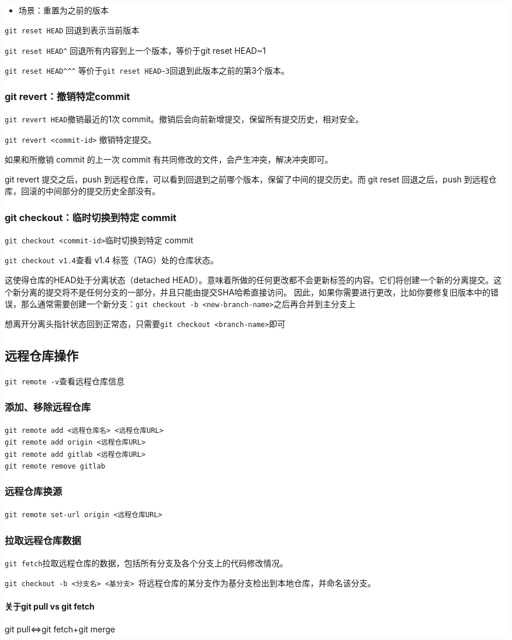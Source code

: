 - 场景：重置为之前的版本  

`git reset HEAD` 回退到表示当前版本

`git reset HEAD^` 回退所有内容到上一个版本，等价于git reset HEAD~1

`git reset HEAD^^^` 等价于`git reset HEAD~3`回退到此版本之前的第3个版本。

### git revert：撤销特定commit

`git revert HEAD`撤销最近的1次 commit。撤销后会向前新增提交，保留所有提交历史，相对安全。

`git revert <commit-id>` 撤销特定提交。

如果和所撤销 commit 的上一次 commit 有共同修改的文件，会产生冲突，解决冲突即可。

git revert 提交之后，push 到远程仓库，可以看到回退到之前哪个版本，保留了中间的提交历史。而 git reset 回退之后，push 到远程仓库，回滚的中间部分的提交历史全部没有。

### git checkout：临时切换到特定 commit

`git checkout <commit-id>`临时切换到特定 commit

`git checkout v1.4`查看 v1.4 标签（TAG）处的仓库状态。

这使得仓库的HEAD处于分离状态（detached HEAD）。意味着所做的任何更改都不会更新标签的内容。它们将创建一个新的分离提交。这个新分离的提交将不是任何分支的一部分，并且只能由提交SHA哈希直接访问。 因此，如果你需要进行更改，比如你要修复旧版本中的错误，那么通常需要创建一个新分支：`git checkout -b <new-branch-name>`之后再合并到主分支上

想离开分离头指针状态回到正常态，只需要`git checkout <branch-name>`即可


## 远程仓库操作

`git remote -v`查看远程仓库信息

### 添加、移除远程仓库

```shell
git remote add <远程仓库名> <远程仓库URL>
git remote add origin <远程仓库URL>
git remote add gitlab <远程仓库URL>
git remote remove gitlab
```

### 远程仓库换源

```shell
git remote set-url origin <远程仓库URL>
```

### 拉取远程仓库数据

`git fetch`拉取远程仓库的数据，包括所有分支及各个分支上的代码修改情况。

`git checkout -b <分支名> <基分支> `将远程仓库的某分支作为基分支检出到本地仓库，并命名该分支。

#### 关于git pull vs git fetch

git pull<=>git fetch+git merge

